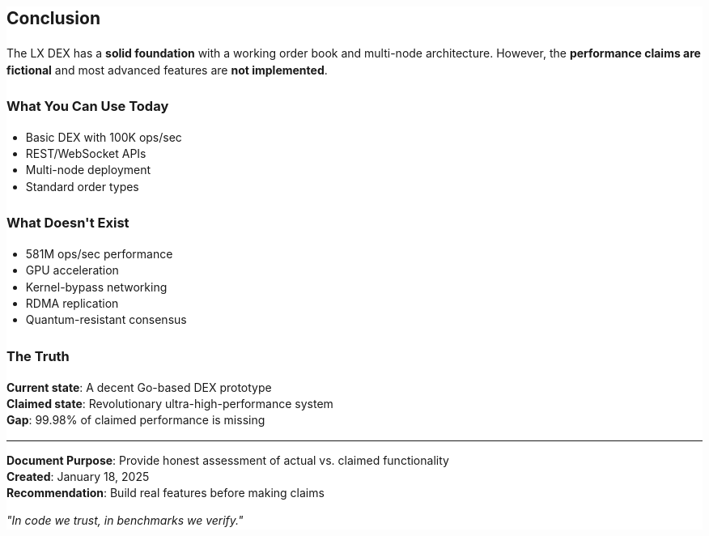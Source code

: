 ## Conclusion

The LX DEX has a **solid foundation** with a working order book and multi-node architecture. However, the **performance claims are fictional** and most advanced features are **not implemented**.

### What You Can Use Today
- Basic DEX with 100K ops/sec
- REST/WebSocket APIs
- Multi-node deployment
- Standard order types

### What Doesn't Exist
- 581M ops/sec performance
- GPU acceleration
- Kernel-bypass networking
- RDMA replication
- Quantum-resistant consensus

### The Truth
**Current state**: A decent Go-based DEX prototype  
**Claimed state**: Revolutionary ultra-high-performance system  
**Gap**: 99.98% of claimed performance is missing

---

**Document Purpose**: Provide honest assessment of actual vs. claimed functionality  
**Created**: January 18, 2025  
**Recommendation**: Build real features before making claims  

*"In code we trust, in benchmarks we verify."*
